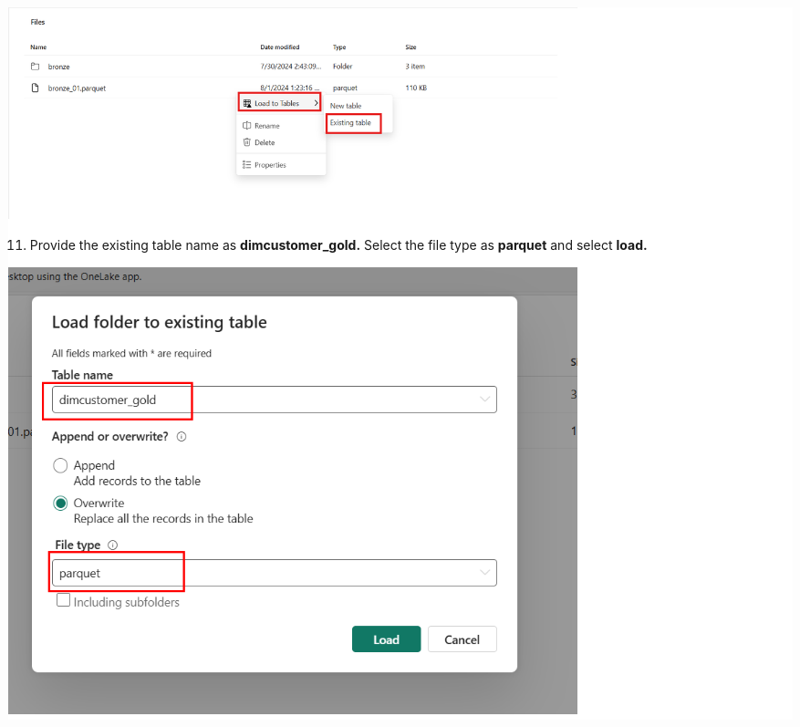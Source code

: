 <img src="./media/image94.png" style="width:6.5in;height:2.41389in"
alt="A screenshot of a computer Description automatically generated" />

11. Provide the existing table name as **dimcustomer_gold.** Select the
    file type as **parquet** and select **load.**

<img src="./media/image95.png" style="width:6.5in;height:5.10556in"
alt="A screenshot of a computer Description automatically generated" />
